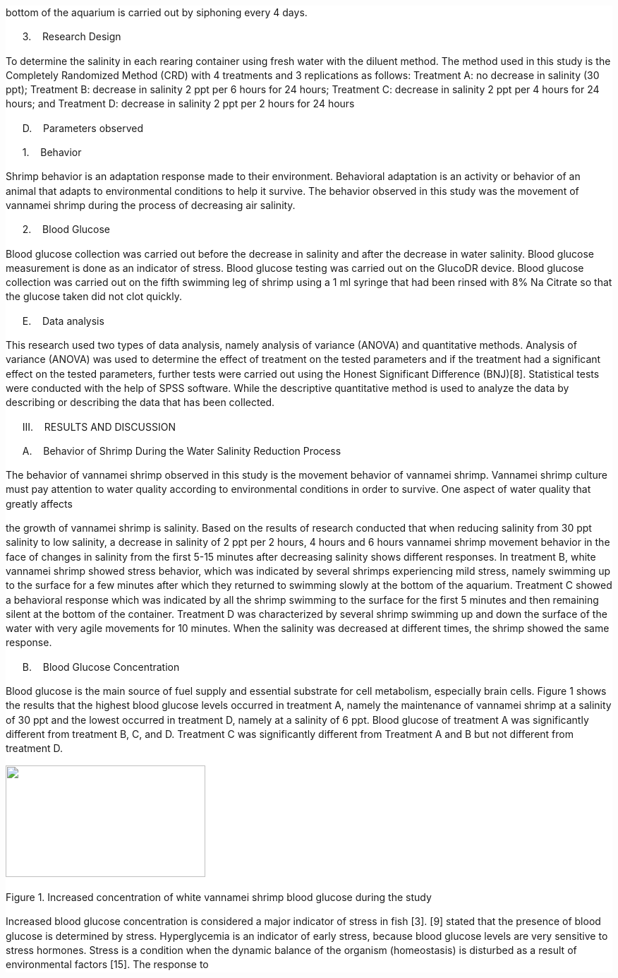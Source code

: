 <p><span class="font2">bottom of the aquarium is carried out by siphoning every 4 days.</span></p>
<ul style="list-style:none;"><li>
<p><span class="font2">3. &nbsp;&nbsp;&nbsp;Research Design</span></p></li></ul>
<p><span class="font2">To determine the salinity in each rearing container using fresh water with the diluent method. The method used in this study is the Completely Randomized Method (CRD) with 4 treatments and 3 replications as follows: Treatment A: no decrease in salinity (30 ppt); Treatment B: decrease in salinity 2 ppt per 6 hours for 24 hours; Treatment C: decrease in salinity 2 ppt per 4 hours for 24 hours; and Treatment D: decrease in salinity 2 ppt per 2 hours for 24 hours</span></p>
<ul style="list-style:none;"><li>
<p><span class="font2">D. &nbsp;&nbsp;&nbsp;Parameters observed</span></p></li></ul>
<ul style="list-style:none;"><li>
<p><span class="font2">1. &nbsp;&nbsp;&nbsp;Behavior</span></p></li></ul>
<p><span class="font2">Shrimp behavior is an adaptation response made to their environment. Behavioral adaptation is an activity or behavior of an animal that adapts to environmental conditions to help it survive. The behavior observed in this study was the movement of vannamei shrimp during the process of decreasing air salinity.</span></p>
<ul style="list-style:none;"><li>
<p><span class="font2">2. &nbsp;&nbsp;&nbsp;Blood Glucose</span></p></li></ul>
<p><span class="font2">Blood glucose collection was carried out before the decrease in salinity and after the decrease in water salinity. Blood glucose measurement is done as an indicator of stress. Blood glucose testing was carried out on the GlucoDR device. Blood glucose collection was carried out on the fifth swimming leg of shrimp using a 1 ml syringe that had been rinsed with 8% Na Citrate so that the glucose taken did not clot quickly.</span></p>
<ul style="list-style:none;"><li>
<p><span class="font2">E. &nbsp;&nbsp;&nbsp;Data analysis</span></p></li></ul>
<p><span class="font2">This research used two types of data analysis, namely analysis of variance (ANOVA) and quantitative methods. Analysis of variance (ANOVA) was used to determine the effect of treatment on the tested parameters and if the treatment had a significant effect on the tested parameters, further tests were carried out using the Honest Significant Difference (BNJ)[8]. Statistical tests were conducted with the help of SPSS software. While the descriptive quantitative method is used to analyze the data by describing or describing the data that has been collected.</span></p>
<ul style="list-style:none;"><li>
<p><span class="font2">III. &nbsp;&nbsp;&nbsp;RESULTS AND DISCUSSION</span></p></li></ul>
<ul style="list-style:none;"><li>
<p><span class="font2">A. &nbsp;&nbsp;&nbsp;Behavior of Shrimp During the Water Salinity Reduction Process</span></p></li></ul>
<p><span class="font2">The behavior of vannamei shrimp observed in this study is the movement behavior of vannamei shrimp. Vannamei shrimp culture must pay attention to water quality according to environmental conditions in order to survive. One aspect of water quality that greatly affects</span></p>
<p><span class="font2">the growth of vannamei shrimp is salinity. Based on the results of research conducted that when reducing salinity from 30 ppt salinity to low salinity, a decrease in salinity of 2 ppt per 2 hours, 4 hours and 6 hours vannamei shrimp movement behavior in the face of changes in salinity from the first 5-15 minutes after decreasing salinity shows different responses. In treatment B, white vannamei shrimp showed stress behavior, which was indicated by several shrimps experiencing mild stress, namely swimming up to the surface for a few minutes after which they returned to swimming slowly at the bottom of the aquarium. Treatment C showed a behavioral response which was indicated by all the shrimp swimming to the surface for the first 5 minutes and then remaining silent at the bottom of the container. Treatment D was characterized by several shrimp swimming up and down the surface of the water with very agile movements for 10 minutes. When the salinity was decreased at different times, the shrimp showed the same response.</span></p>
<ul style="list-style:none;"><li>
<p><span class="font2">B. &nbsp;&nbsp;&nbsp;Blood Glucose Concentration</span></p></li></ul>
<p><span class="font2">Blood glucose is the main source of fuel supply and essential substrate for cell metabolism, especially brain cells. Figure 1 shows the results that the highest blood glucose levels occurred in treatment A, namely the maintenance of vannamei shrimp at a salinity of 30 ppt and the lowest occurred in treatment D, namely at a salinity of 6 ppt. Blood glucose of treatment A was significantly different from treatment B, C, and D. Treatment C was significantly different from Treatment A and B but not different from treatment D.</span></p><img src="https://jurnal.harianregional.com/media/92350-2.jpg" alt="" style="width:212pt;height:118pt;">
<p><span class="font2">Figure 1. Increased concentration of white vannamei shrimp blood glucose during the study</span></p>
<p><span class="font2">Increased blood glucose concentration is considered a major indicator of stress in fish [3]. [9] stated that the presence of blood glucose is determined by stress. Hyperglycemia is an indicator of early stress, because blood glucose levels are very sensitive to stress hormones. Stress is a condition when the dynamic balance of the organism (homeostasis) is disturbed as a result of environmental factors [15]. The response to</span></p>